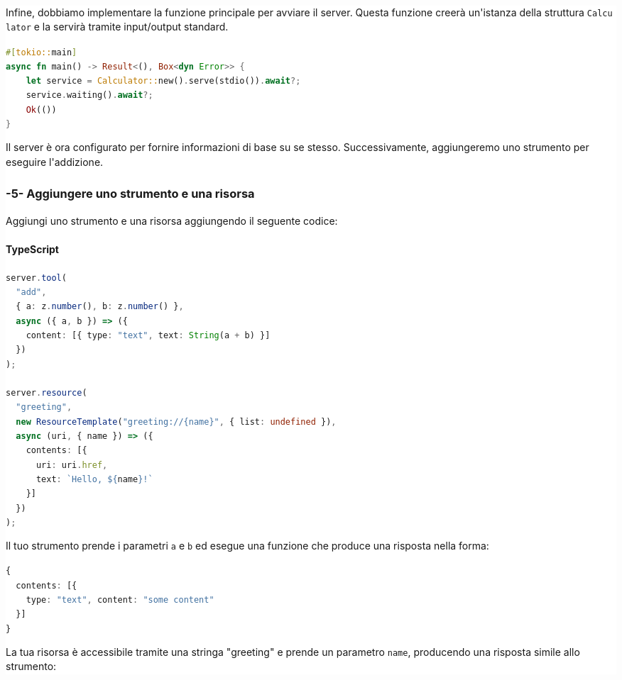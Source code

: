 Infine, dobbiamo implementare la funzione principale per avviare il server. Questa funzione creerà un'istanza della struttura `Calculator` e la servirà tramite input/output standard.

```rust
#[tokio::main]
async fn main() -> Result<(), Box<dyn Error>> {
    let service = Calculator::new().serve(stdio()).await?;
    service.waiting().await?;
    Ok(())
}
```

Il server è ora configurato per fornire informazioni di base su se stesso. Successivamente, aggiungeremo uno strumento per eseguire l'addizione.

### -5- Aggiungere uno strumento e una risorsa

Aggiungi uno strumento e una risorsa aggiungendo il seguente codice:

#### TypeScript

```typescript
server.tool(
  "add",
  { a: z.number(), b: z.number() },
  async ({ a, b }) => ({
    content: [{ type: "text", text: String(a + b) }]
  })
);

server.resource(
  "greeting",
  new ResourceTemplate("greeting://{name}", { list: undefined }),
  async (uri, { name }) => ({
    contents: [{
      uri: uri.href,
      text: `Hello, ${name}!`
    }]
  })
);
```

Il tuo strumento prende i parametri `a` e `b` ed esegue una funzione che produce una risposta nella forma:

```typescript
{
  contents: [{
    type: "text", content: "some content"
  }]
}
```

La tua risorsa è accessibile tramite una stringa "greeting" e prende un parametro `name`, producendo una risposta simile allo strumento:
